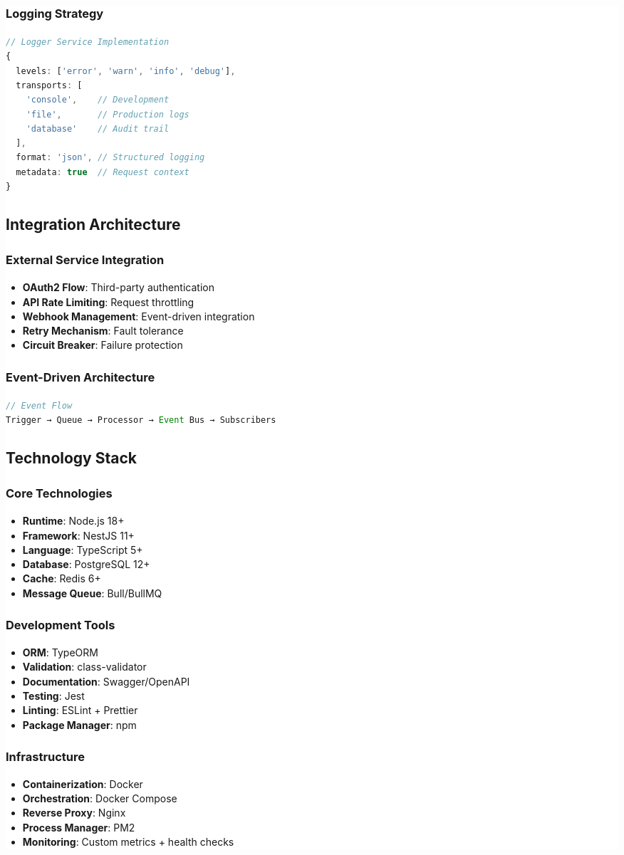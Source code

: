 ### Logging Strategy
```typescript
// Logger Service Implementation
{
  levels: ['error', 'warn', 'info', 'debug'],
  transports: [
    'console',    // Development
    'file',       // Production logs
    'database'    // Audit trail
  ],
  format: 'json', // Structured logging
  metadata: true  // Request context
}
```

## Integration Architecture

### External Service Integration
- **OAuth2 Flow**: Third-party authentication
- **API Rate Limiting**: Request throttling
- **Webhook Management**: Event-driven integration
- **Retry Mechanism**: Fault tolerance
- **Circuit Breaker**: Failure protection

### Event-Driven Architecture
```typescript
// Event Flow
Trigger → Queue → Processor → Event Bus → Subscribers
```

## Technology Stack

### Core Technologies
- **Runtime**: Node.js 18+
- **Framework**: NestJS 11+
- **Language**: TypeScript 5+
- **Database**: PostgreSQL 12+
- **Cache**: Redis 6+
- **Message Queue**: Bull/BullMQ

### Development Tools
- **ORM**: TypeORM
- **Validation**: class-validator
- **Documentation**: Swagger/OpenAPI
- **Testing**: Jest
- **Linting**: ESLint + Prettier
- **Package Manager**: npm

### Infrastructure
- **Containerization**: Docker
- **Orchestration**: Docker Compose
- **Reverse Proxy**: Nginx
- **Process Manager**: PM2
- **Monitoring**: Custom metrics + health checks
